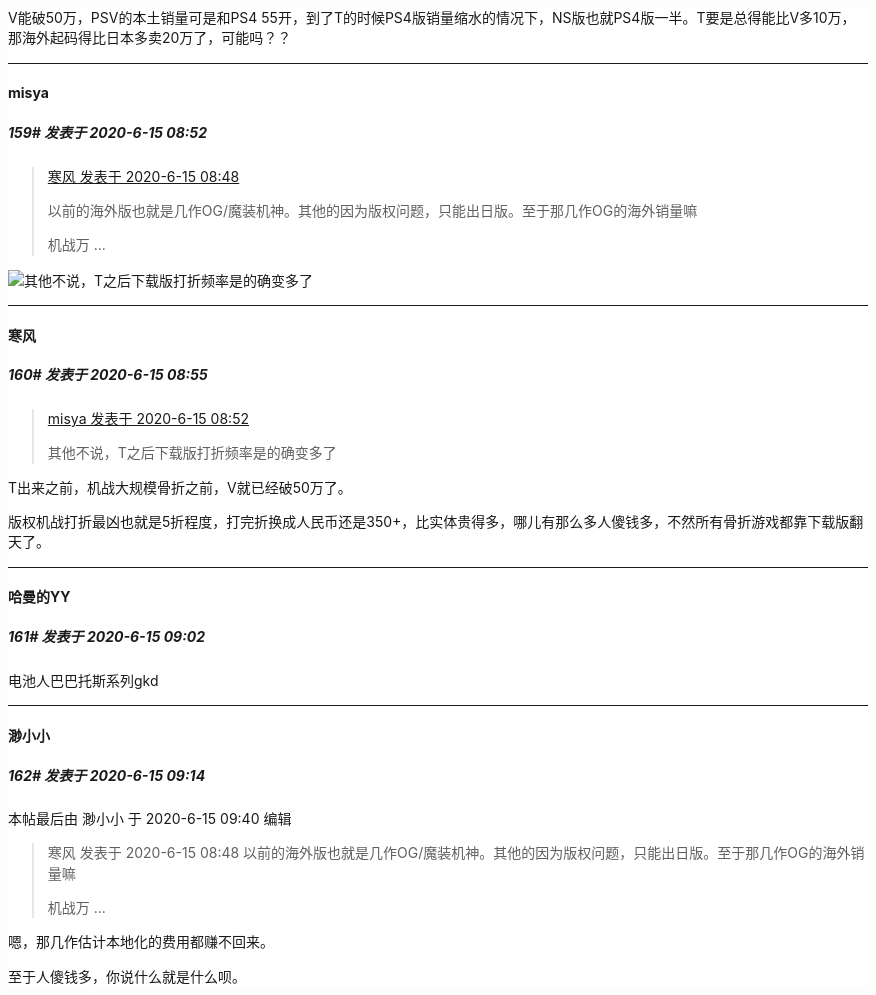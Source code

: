 V能破50万，PSV的本土销量可是和PS4 55开，到了T的时候PS4版销量缩水的情况下，NS版也就PS4版一半。T要是总得能比V多10万，那海外起码得比日本多卖20万了，可能吗？？


-----

####  misya  
##### 159#       发表于 2020-6-15 08:52


<blockquote><a href="httphttps://bbs.saraba1st.com/2b/forum.php?mod=redirect&amp;goto=findpost&amp;pid=47808698&amp;ptid=1941696" target="_blank">寒风 发表于 2020-6-15 08:48</a>

以前的海外版也就是几作OG/魔装机神。其他的因为版权问题，只能出日版。至于那几作OG的海外销量嘛


机战万 ...</blockquote>
<img src="https://static.saraba1st.com/image/smiley/face2017/033.png" referrerpolicy="no-referrer">其他不说，T之后下载版打折频率是的确变多了


-----

####  寒风  
##### 160#       发表于 2020-6-15 08:55


<blockquote><a href="httphttps://bbs.saraba1st.com/2b/forum.php?mod=redirect&amp;goto=findpost&amp;pid=47808730&amp;ptid=1941696" target="_blank">misya 发表于 2020-6-15 08:52</a>

其他不说，T之后下载版打折频率是的确变多了</blockquote>
T出来之前，机战大规模骨折之前，V就已经破50万了。


版权机战打折最凶也就是5折程度，打完折换成人民币还是350+，比实体贵得多，哪儿有那么多人傻钱多，不然所有骨折游戏都靠下载版翻天了。


-----

####  哈曼的YY  
##### 161#       发表于 2020-6-15 09:02


电池人巴巴托斯系列gkd


-----

####  渺小小  
##### 162#       发表于 2020-6-15 09:14


 本帖最后由 渺小小 于 2020-6-15 09:40 编辑 
<blockquote>寒风 发表于 2020-6-15 08:48
以前的海外版也就是几作OG/魔装机神。其他的因为版权问题，只能出日版。至于那几作OG的海外销量嘛


机战万 ...</blockquote>
嗯，那几作估计本地化的费用都赚不回来。

至于人傻钱多，你说什么就是什么呗。
